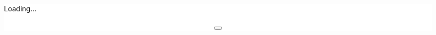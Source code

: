 <!DOCTYPE html>
<html class="wide wow-animation" lang="en">
  <head>
    <title>BUKIT NAIMIN</title>
    <meta name="format-detection" content="telephone=no">
    <meta name="viewport" content="width=device-width, height=device-height, initial-scale=1.0, maximum-scale=1.0, user-scalable=0">
    <meta http-equiv="X-UA-Compatible" content="IE=edge">
    <meta charset="utf-8">
    <link rel="icon" href="https://drive.google.com/uc?id=1ie99x55qq4v6KR0aJZOzuv42yPJfF5Bg" type="image/x-icon">
    <!-- Stylesheets-->
    <link rel="stylesheet" type="text/css" href="//fonts.googleapis.com/css?family=Montserrat:400,500,600,700%7CPoppins:400%7CTeko:300,400">
    <link rel="stylesheet" href="https://drive.google.com/uc?id=1_j00OU53V3_KKS9UqolfnkuF4zWLQJY_">
    <link rel="stylesheet" href="https://drive.google.com/uc?id=1BZES2bsrLQF2KAn35cJSWlptybr-ZRiW">
    <link rel="stylesheet" href="https://drive.google.com/uc?id=1r9Sq_YPwkBbqj20lU2i3rKOkucbmiLEa">
    <style>.ie-panel{display: none;background: #212121;padding: 10px 0;box-shadow: 3px 3px 5px 0 rgba(0,0,0,.3);clear: both;text-align:center;position: relative;z-index: 1;} html.ie-10 .ie-panel, html.lt-ie-10 .ie-panel {display: block;}</style>
  </head>
  <body>
    <div class="ie-panel"><a href="http://windows.microsoft.com/en-US/internet-explorer/"><img src="images/ie8-panel/warning_bar_0000_us.jpg" height="42" width="820" alt="You are using an outdated browser. For a faster, safer browsing experience, upgrade for free today."></a></div>
    <div class="preloader">
      <div class="preloader-body">
        <div class="cssload-container">
          <div class="cssload-speeding-wheel"></div>
        </div>
        <p>Loading...</p>
      </div>
    </div>
    <div class="page">
      <!-- Page Header-->
      <header class="section page-header">
        <!-- RD Navbar-->
        <div class="rd-navbar-wrap">
          <nav class="rd-navbar rd-navbar-corporate" data-layout="rd-navbar-fixed" data-sm-layout="rd-navbar-fixed" data-md-layout="rd-navbar-fixed" data-md-device-layout="rd-navbar-fixed" data-lg-layout="rd-navbar-static" data-lg-device-layout="rd-navbar-fixed" data-xl-layout="rd-navbar-static" data-xl-device-layout="rd-navbar-static" data-xxl-layout="rd-navbar-static" data-xxl-device-layout="rd-navbar-static" data-lg-stick-up-offset="46px" data-xl-stick-up-offset="46px" data-xxl-stick-up-offset="106px" data-lg-stick-up="true" data-xl-stick-up="true" data-xxl-stick-up="true">
            <div class="rd-navbar-collapse-toggle rd-navbar-fixed-element-1" data-rd-navbar-toggle=".rd-navbar-collapse"><span></span></div>
            <div class="rd-navbar-aside-outer">
              <div class="rd-navbar-aside">
                <!-- RD Navbar Panel-->
                <div class="rd-navbar-panel">
                  <!-- RD Navbar Toggle-->
                  <button class="rd-navbar-toggle" data-rd-navbar-toggle=".rd-navbar-nav-wrap"><span></span></button>
                  <!-- RD Navbar Brand-->
                  <div class="rd-navbar-brand">
                    <!--Brand-->
                  </div>
                </div>
                <div class="rd-navbar-aside-right rd-navbar-collapse">
                  <ul class="rd-navbar-corporate-contacts">
